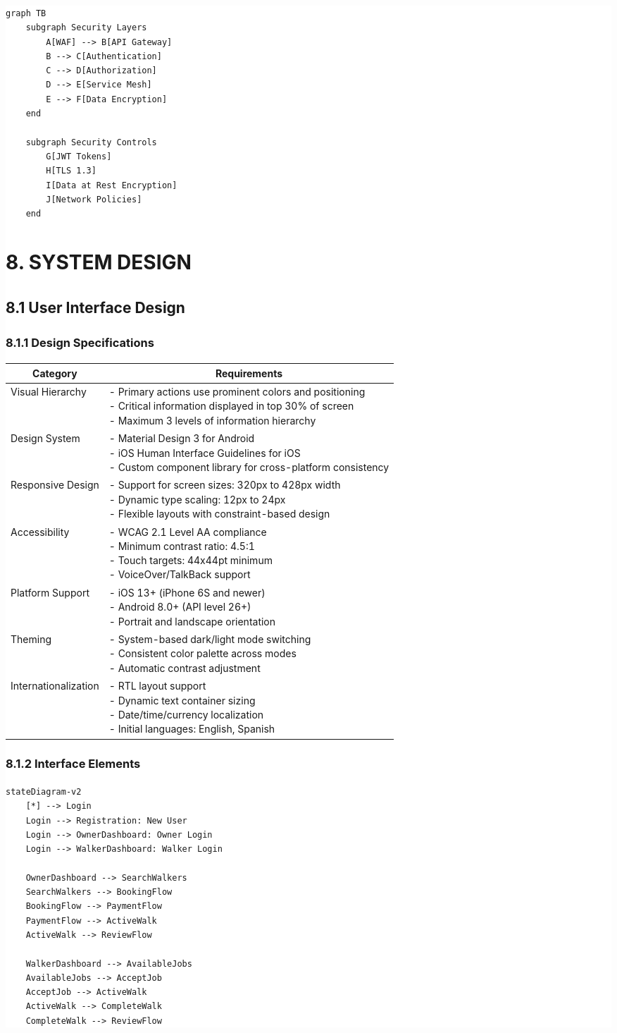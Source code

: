 ```mermaid
graph TB
    subgraph Security Layers
        A[WAF] --> B[API Gateway]
        B --> C[Authentication]
        C --> D[Authorization]
        D --> E[Service Mesh]
        E --> F[Data Encryption]
    end
    
    subgraph Security Controls
        G[JWT Tokens]
        H[TLS 1.3]
        I[Data at Rest Encryption]
        J[Network Policies]
    end
```

# 8. SYSTEM DESIGN

## 8.1 User Interface Design

### 8.1.1 Design Specifications

| Category | Requirements |
|---|---|
| Visual Hierarchy | - Primary actions use prominent colors and positioning<br>- Critical information displayed in top 30% of screen<br>- Maximum 3 levels of information hierarchy |
| Design System | - Material Design 3 for Android<br>- iOS Human Interface Guidelines for iOS<br>- Custom component library for cross-platform consistency |
| Responsive Design | - Support for screen sizes: 320px to 428px width<br>- Dynamic type scaling: 12px to 24px<br>- Flexible layouts with constraint-based design |
| Accessibility | - WCAG 2.1 Level AA compliance<br>- Minimum contrast ratio: 4.5:1<br>- Touch targets: 44x44pt minimum<br>- VoiceOver/TalkBack support |
| Platform Support | - iOS 13+ (iPhone 6S and newer)<br>- Android 8.0+ (API level 26+)<br>- Portrait and landscape orientation |
| Theming | - System-based dark/light mode switching<br>- Consistent color palette across modes<br>- Automatic contrast adjustment |
| Internationalization | - RTL layout support<br>- Dynamic text container sizing<br>- Date/time/currency localization<br>- Initial languages: English, Spanish |

### 8.1.2 Interface Elements

```mermaid
stateDiagram-v2
    [*] --> Login
    Login --> Registration: New User
    Login --> OwnerDashboard: Owner Login
    Login --> WalkerDashboard: Walker Login
    
    OwnerDashboard --> SearchWalkers
    SearchWalkers --> BookingFlow
    BookingFlow --> PaymentFlow
    PaymentFlow --> ActiveWalk
    ActiveWalk --> ReviewFlow
    
    WalkerDashboard --> AvailableJobs
    AvailableJobs --> AcceptJob
    AcceptJob --> ActiveWalk
    ActiveWalk --> CompleteWalk
    CompleteWalk --> ReviewFlow
```

